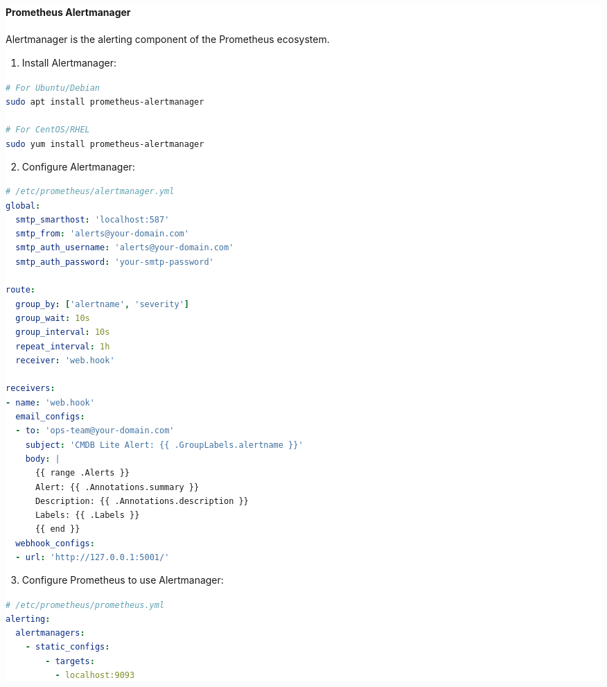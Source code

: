 #### Prometheus Alertmanager

Alertmanager is the alerting component of the Prometheus ecosystem.

1. Install Alertmanager:

```bash
# For Ubuntu/Debian
sudo apt install prometheus-alertmanager

# For CentOS/RHEL
sudo yum install prometheus-alertmanager
```

2. Configure Alertmanager:

```yaml
# /etc/prometheus/alertmanager.yml
global:
  smtp_smarthost: 'localhost:587'
  smtp_from: 'alerts@your-domain.com'
  smtp_auth_username: 'alerts@your-domain.com'
  smtp_auth_password: 'your-smtp-password'

route:
  group_by: ['alertname', 'severity']
  group_wait: 10s
  group_interval: 10s
  repeat_interval: 1h
  receiver: 'web.hook'

receivers:
- name: 'web.hook'
  email_configs:
  - to: 'ops-team@your-domain.com'
    subject: 'CMDB Lite Alert: {{ .GroupLabels.alertname }}'
    body: |
      {{ range .Alerts }}
      Alert: {{ .Annotations.summary }}
      Description: {{ .Annotations.description }}
      Labels: {{ .Labels }}
      {{ end }}
  webhook_configs:
  - url: 'http://127.0.0.1:5001/'
```

3. Configure Prometheus to use Alertmanager:

```yaml
# /etc/prometheus/prometheus.yml
alerting:
  alertmanagers:
    - static_configs:
        - targets:
          - localhost:9093
```
